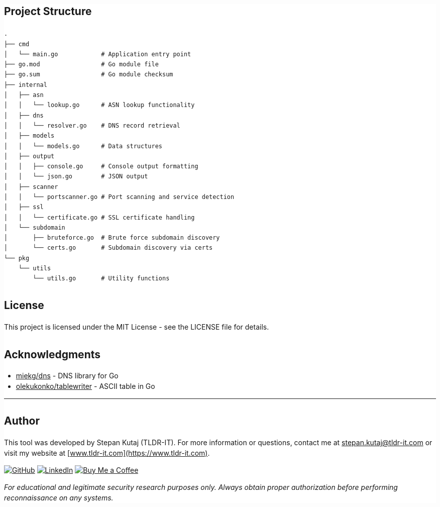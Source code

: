 
## Project Structure

```
.
├── cmd
│   └── main.go            # Application entry point
├── go.mod                 # Go module file
├── go.sum                 # Go module checksum
├── internal
│   ├── asn
│   │   └── lookup.go      # ASN lookup functionality
│   ├── dns
│   │   └── resolver.go    # DNS record retrieval
│   ├── models
│   │   └── models.go      # Data structures
│   ├── output
│   │   ├── console.go     # Console output formatting
│   │   └── json.go        # JSON output
│   ├── scanner
│   │   └── portscanner.go # Port scanning and service detection
│   ├── ssl
│   │   └── certificate.go # SSL certificate handling
│   └── subdomain
│       ├── bruteforce.go  # Brute force subdomain discovery
│       └── certs.go       # Subdomain discovery via certs
└── pkg
    └── utils
        └── utils.go       # Utility functions
```

## License

This project is licensed under the MIT License - see the LICENSE file for details.

## Acknowledgments

- [miekg/dns](https://github.com/miekg/dns) - DNS library for Go
- [olekukonko/tablewriter](https://github.com/olekukonko/tablewriter) - ASCII table in Go

---

## Author

This tool was developed by Stepan Kutaj (TLDR-IT). For more information or questions, contact me at [stepan.kutaj@tldr-it.com](mailto:stepan.kutaj@tldr-it.com) or visit my website at [www.tldr-it.com](https://www.tldr-it.com).

[![GitHub](https://img.shields.io/github/followers/tldr-it-stepankutaj?label=Follow%20%40tldr-it-stepankutaj&style=social)](https://github.com/tldr-it-stepankutaj)
[![LinkedIn](https://img.shields.io/badge/LinkedIn-Connect-blue?style=social&logo=linkedin)](https://www.linkedin.com/in/stepankutaj)
[![Buy Me a Coffee](https://img.shields.io/badge/Buy%20Me%20a%20Coffee-Support-orange?style=social&logo=buy-me-a-coffee)](https://buymeacoffee.com/stepankutae)

*For educational and legitimate security research purposes only. Always obtain proper authorization before performing reconnaissance on any systems.*
